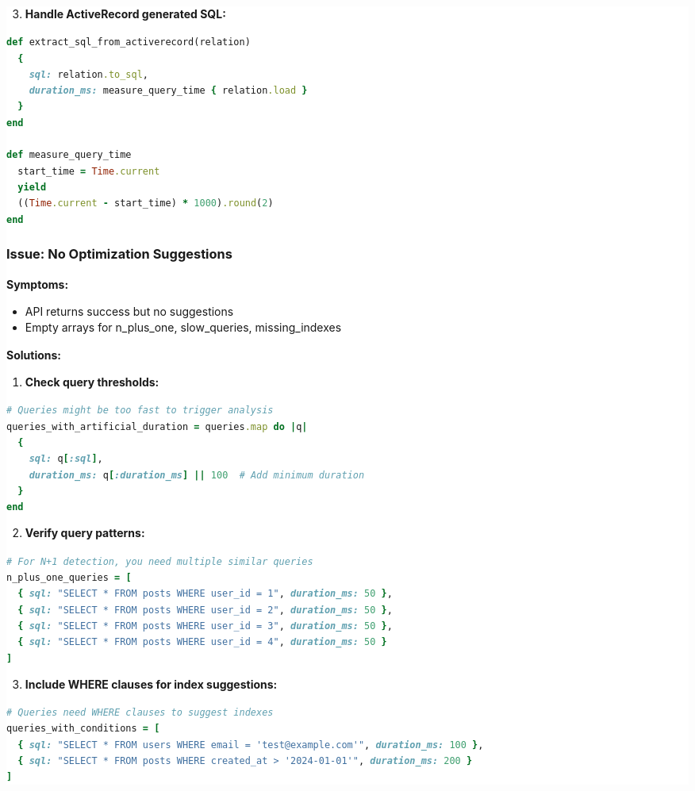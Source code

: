 3. **Handle ActiveRecord generated SQL:**
```ruby
def extract_sql_from_activerecord(relation)
  {
    sql: relation.to_sql,
    duration_ms: measure_query_time { relation.load }
  }
end

def measure_query_time
  start_time = Time.current
  yield
  ((Time.current - start_time) * 1000).round(2)
end
```

### Issue: No Optimization Suggestions

**Symptoms:**
- API returns success but no suggestions
- Empty arrays for n_plus_one, slow_queries, missing_indexes

**Solutions:**

1. **Check query thresholds:**
```ruby
# Queries might be too fast to trigger analysis
queries_with_artificial_duration = queries.map do |q|
  {
    sql: q[:sql],
    duration_ms: q[:duration_ms] || 100  # Add minimum duration
  }
end
```

2. **Verify query patterns:**
```ruby
# For N+1 detection, you need multiple similar queries
n_plus_one_queries = [
  { sql: "SELECT * FROM posts WHERE user_id = 1", duration_ms: 50 },
  { sql: "SELECT * FROM posts WHERE user_id = 2", duration_ms: 50 },
  { sql: "SELECT * FROM posts WHERE user_id = 3", duration_ms: 50 },
  { sql: "SELECT * FROM posts WHERE user_id = 4", duration_ms: 50 }
]
```

3. **Include WHERE clauses for index suggestions:**
```ruby
# Queries need WHERE clauses to suggest indexes
queries_with_conditions = [
  { sql: "SELECT * FROM users WHERE email = 'test@example.com'", duration_ms: 100 },
  { sql: "SELECT * FROM posts WHERE created_at > '2024-01-01'", duration_ms: 200 }
]
```
